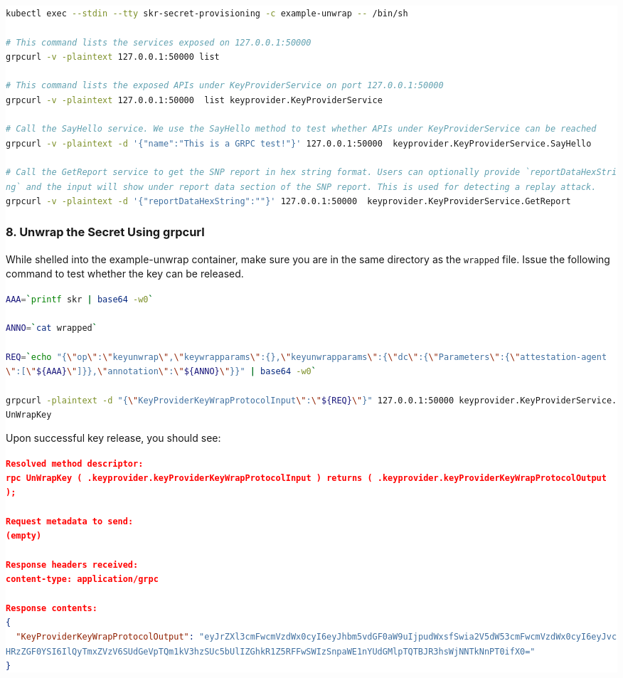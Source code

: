 ```bash
kubectl exec --stdin --tty skr-secret-provisioning -c example-unwrap -- /bin/sh

# This command lists the services exposed on 127.0.0.1:50000
grpcurl -v -plaintext 127.0.0.1:50000 list

# This command lists the exposed APIs under KeyProviderService on port 127.0.0.1:50000
grpcurl -v -plaintext 127.0.0.1:50000  list keyprovider.KeyProviderService

# Call the SayHello service. We use the SayHello method to test whether APIs under KeyProviderService can be reached
grpcurl -v -plaintext -d '{"name":"This is a GRPC test!"}' 127.0.0.1:50000  keyprovider.KeyProviderService.SayHello

# Call the GetReport service to get the SNP report in hex string format. Users can optionally provide `reportDataHexString` and the input will show under report data section of the SNP report. This is used for detecting a replay attack.
grpcurl -v -plaintext -d '{"reportDataHexString":""}' 127.0.0.1:50000  keyprovider.KeyProviderService.GetReport

```

### 8. Unwrap the Secret Using grpcurl

While shelled into the example-unwrap container, make sure you are in the same directory as the `wrapped` file.
Issue the following command to test whether the key can be released.

```bash
AAA=`printf skr | base64 -w0`

ANNO=`cat wrapped`

REQ=`echo "{\"op\":\"keyunwrap\",\"keywrapparams\":{},\"keyunwrapparams\":{\"dc\":{\"Parameters\":{\"attestation-agent\":[\"${AAA}\"]}},\"annotation\":\"${ANNO}\"}}" | base64 -w0`

grpcurl -plaintext -d "{\"KeyProviderKeyWrapProtocolInput\":\"${REQ}\"}" 127.0.0.1:50000 keyprovider.KeyProviderService.UnWrapKey
```

Upon successful key release, you should see:

```json
Resolved method descriptor:
rpc UnWrapKey ( .keyprovider.keyProviderKeyWrapProtocolInput ) returns ( .keyprovider.keyProviderKeyWrapProtocolOutput );

Request metadata to send:
(empty)

Response headers received:
content-type: application/grpc

Response contents:
{
  "KeyProviderKeyWrapProtocolOutput": "eyJrZXl3cmFwcmVzdWx0cyI6eyJhbm5vdGF0aW9uIjpudWxsfSwia2V5dW53cmFwcmVzdWx0cyI6eyJvcHRzZGF0YSI6IlQyTmxZVzV6SUdGeVpTQm1kV3hzSUc5bUlIZGhkR1Z5RFFwSWIzSnpaWE1nYUdGMlpTQTBJR3hsWjNNTkNnPT0ifX0="
}
```
